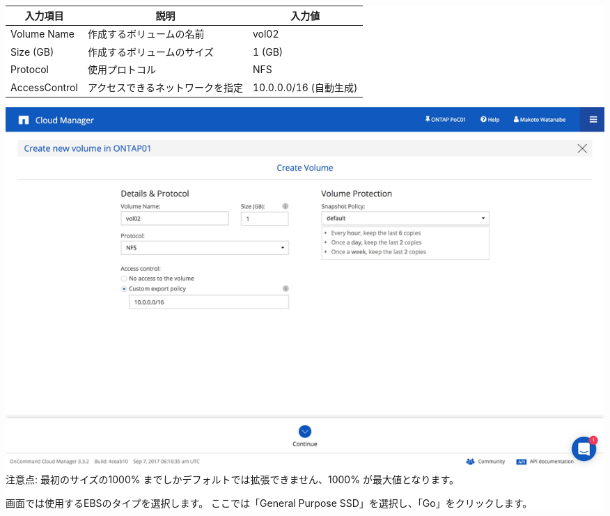| 入力項目 |説明 |入力値 |
| --- | --- |---|
| Volume Name | 作成するボリュームの名前 | vol02|
| Size (GB)  | 作成するボリュームのサイズ| 1 (GB) |
| Protocol | 使用プロトコル| NFS|
| AccessControl | アクセスできるネットワークを指定| 10.0.0.0/16 (自動生成)|

![ボリューム作成画面](images/15059702559144.jpg)
注意点: 最初のサイズの1000% までしかデフォルトでは拡張できません、1000% が最大値となります。

画面では使用するEBSのタイプを選択します。
ここでは「General Purpose SSD」を選択し、「Go」をクリックします。